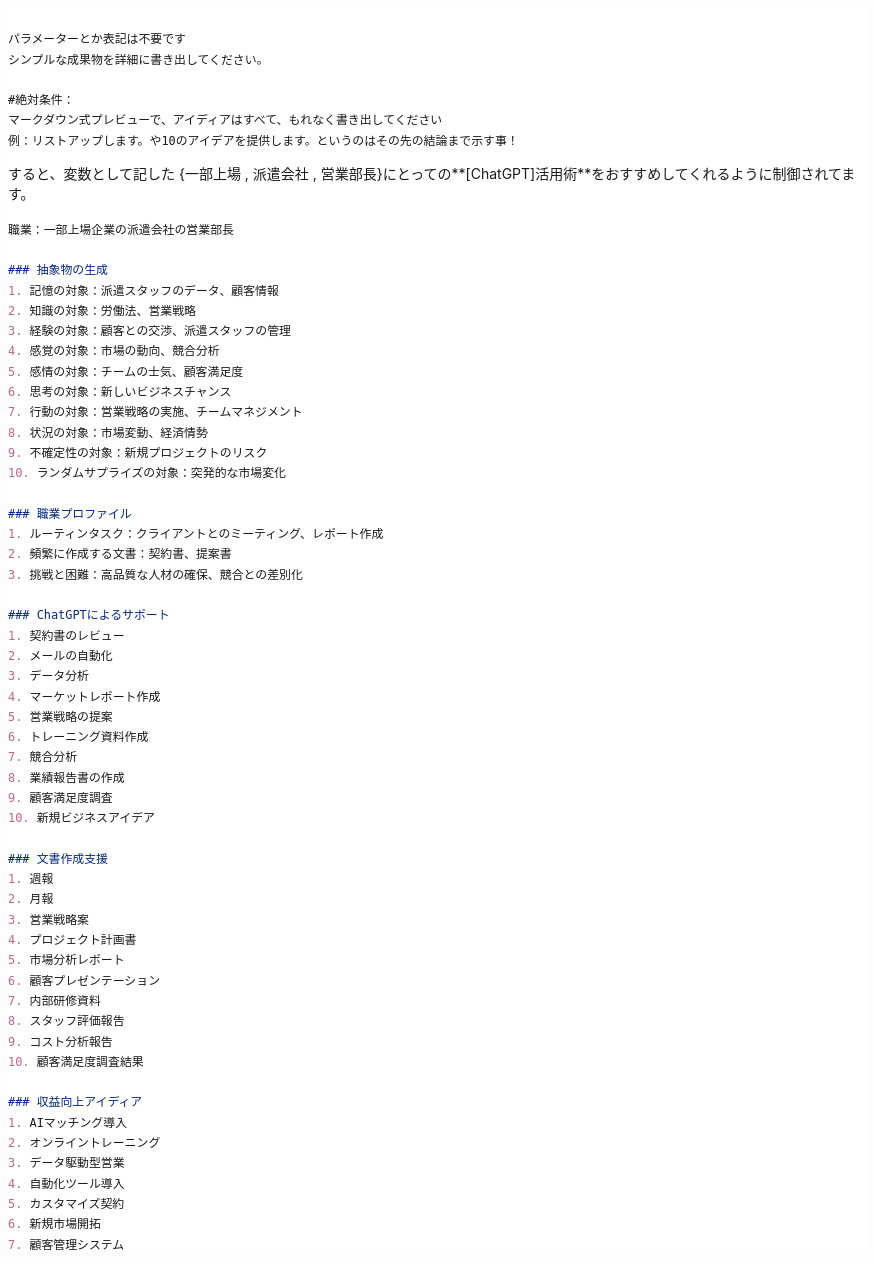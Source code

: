 ```markdown

パラメーターとか表記は不要です
シンプルな成果物を詳細に書き出してください。

#絶対条件：
マークダウン式プレビューで、アイディアはすべて、もれなく書き出してください
例：リストアップします。や10のアイデアを提供します。というのはその先の結論まで示す事！
```

すると、変数として記した
{一部上場 , 派遣会社 , 営業部長}にとっての**[ChatGPT]活用術**をおすすめしてくれるように制御されてます。

```markdown
職業：一部上場企業の派遣会社の営業部長

### 抽象物の生成
1. 記憶の対象：派遣スタッフのデータ、顧客情報
2. 知識の対象：労働法、営業戦略
3. 経験の対象：顧客との交渉、派遣スタッフの管理
4. 感覚の対象：市場の動向、競合分析
5. 感情の対象：チームの士気、顧客満足度
6. 思考の対象：新しいビジネスチャンス
7. 行動の対象：営業戦略の実施、チームマネジメント
8. 状況の対象：市場変動、経済情勢
9. 不確定性の対象：新規プロジェクトのリスク
10. ランダムサプライズの対象：突発的な市場変化

### 職業プロファイル
1. ルーティンタスク：クライアントとのミーティング、レポート作成
2. 頻繁に作成する文書：契約書、提案書
3. 挑戦と困難：高品質な人材の確保、競合との差別化

### ChatGPTによるサポート
1. 契約書のレビュー
2. メールの自動化
3. データ分析
4. マーケットレポート作成
5. 営業戦略の提案
6. トレーニング資料作成
7. 競合分析
8. 業績報告書の作成
9. 顧客満足度調査
10. 新規ビジネスアイデア

### 文書作成支援
1. 週報
2. 月報
3. 営業戦略案
4. プロジェクト計画書
5. 市場分析レポート
6. 顧客プレゼンテーション
7. 内部研修資料
8. スタッフ評価報告
9. コスト分析報告
10. 顧客満足度調査結果

### 収益向上アイディア
1. AIマッチング導入
2. オンライントレーニング
3. データ駆動型営業
4. 自動化ツール導入
5. カスタマイズ契約
6. 新規市場開拓
7. 顧客管理システム
```